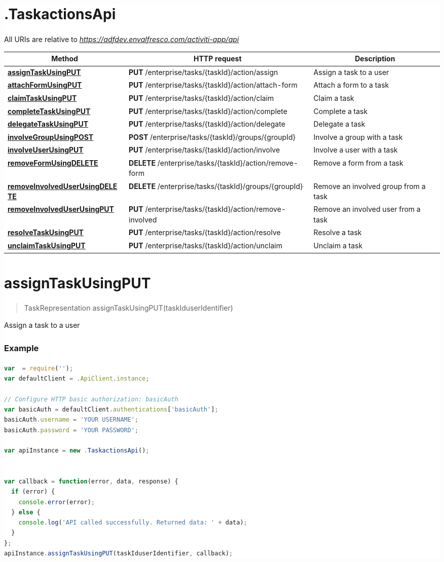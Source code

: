 # .TaskactionsApi

All URIs are relative to *https://adfdev.envalfresco.com/activiti-app/api*

Method | HTTP request | Description
------------- | ------------- | -------------
[**assignTaskUsingPUT**](TaskactionsApi.md#assignTaskUsingPUT) | **PUT** /enterprise/tasks/{taskId}/action/assign | Assign a task to a user
[**attachFormUsingPUT**](TaskactionsApi.md#attachFormUsingPUT) | **PUT** /enterprise/tasks/{taskId}/action/attach-form | Attach a form to a task
[**claimTaskUsingPUT**](TaskactionsApi.md#claimTaskUsingPUT) | **PUT** /enterprise/tasks/{taskId}/action/claim | Claim a task
[**completeTaskUsingPUT**](TaskactionsApi.md#completeTaskUsingPUT) | **PUT** /enterprise/tasks/{taskId}/action/complete | Complete a task
[**delegateTaskUsingPUT**](TaskactionsApi.md#delegateTaskUsingPUT) | **PUT** /enterprise/tasks/{taskId}/action/delegate | Delegate a task
[**involveGroupUsingPOST**](TaskactionsApi.md#involveGroupUsingPOST) | **POST** /enterprise/tasks/{taskId}/groups/{groupId} | Involve a group with a task
[**involveUserUsingPUT**](TaskactionsApi.md#involveUserUsingPUT) | **PUT** /enterprise/tasks/{taskId}/action/involve | Involve a user with a task
[**removeFormUsingDELETE**](TaskactionsApi.md#removeFormUsingDELETE) | **DELETE** /enterprise/tasks/{taskId}/action/remove-form | Remove a form from a task
[**removeInvolvedUserUsingDELETE**](TaskactionsApi.md#removeInvolvedUserUsingDELETE) | **DELETE** /enterprise/tasks/{taskId}/groups/{groupId} | Remove an involved group from a task
[**removeInvolvedUserUsingPUT**](TaskactionsApi.md#removeInvolvedUserUsingPUT) | **PUT** /enterprise/tasks/{taskId}/action/remove-involved | Remove an involved user from a task
[**resolveTaskUsingPUT**](TaskactionsApi.md#resolveTaskUsingPUT) | **PUT** /enterprise/tasks/{taskId}/action/resolve | Resolve a task
[**unclaimTaskUsingPUT**](TaskactionsApi.md#unclaimTaskUsingPUT) | **PUT** /enterprise/tasks/{taskId}/action/unclaim | Unclaim a task


<a name="assignTaskUsingPUT"></a>
# **assignTaskUsingPUT**
> TaskRepresentation assignTaskUsingPUT(taskIduserIdentifier)

Assign a task to a user

### Example
```javascript
var  = require('');
var defaultClient = .ApiClient.instance;

// Configure HTTP basic authorization: basicAuth
var basicAuth = defaultClient.authentications['basicAuth'];
basicAuth.username = 'YOUR USERNAME';
basicAuth.password = 'YOUR PASSWORD';

var apiInstance = new .TaskactionsApi();


var callback = function(error, data, response) {
  if (error) {
    console.error(error);
  } else {
    console.log('API called successfully. Returned data: ' + data);
  }
};
apiInstance.assignTaskUsingPUT(taskIduserIdentifier, callback);
```
